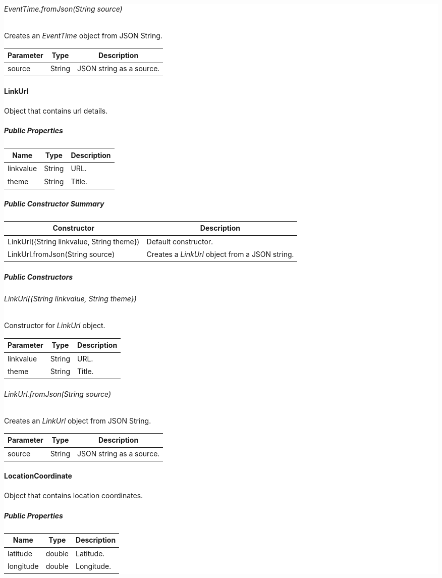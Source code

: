 ###### EventTime.fromJson(String source)

Creates an *EventTime* object from JSON String.

| Parameter | Type   | Description              |
| --------- | ------ | ------------------------ |
| source    | String | JSON string as a source. |

#### LinkUrl

Object that contains url details.

##### Public Properties

| Name      | Type   | Description |
| --------- | ------ | ----------- |
| linkvalue | String | URL.        |
| theme     | String | Title.      |

##### Public Constructor Summary

| Constructor                               | Description                                      |
| ----------------------------------------- | ------------------------------------------------ |
| LinkUrl({String linkvalue, String theme}) | Default constructor.                             |
| LinkUrl.fromJson(String source)           | Creates a *LinkUrl* object from a JSON string. |

##### Public Constructors

###### LinkUrl({String linkvalue, String theme})

Constructor for *LinkUrl* object.

| Parameter | Type   | Description |
| --------- | ------ | ----------- |
| linkvalue | String | URL.        |
| theme     | String | Title.      |

###### LinkUrl.fromJson(String source)

Creates an *LinkUrl* object from JSON String.

| Parameter | Type   | Description              |
| ------    | ------ | ------------------------ |
| source    | String | JSON string as a source. |

#### LocationCoordinate

Object that contains location coordinates.

##### Public Properties

| Name      | Type   | Description |
| --------- | ------ | ----------- |
| latitude  | double | Latitude.   |
| longitude | double | Longitude.  |

